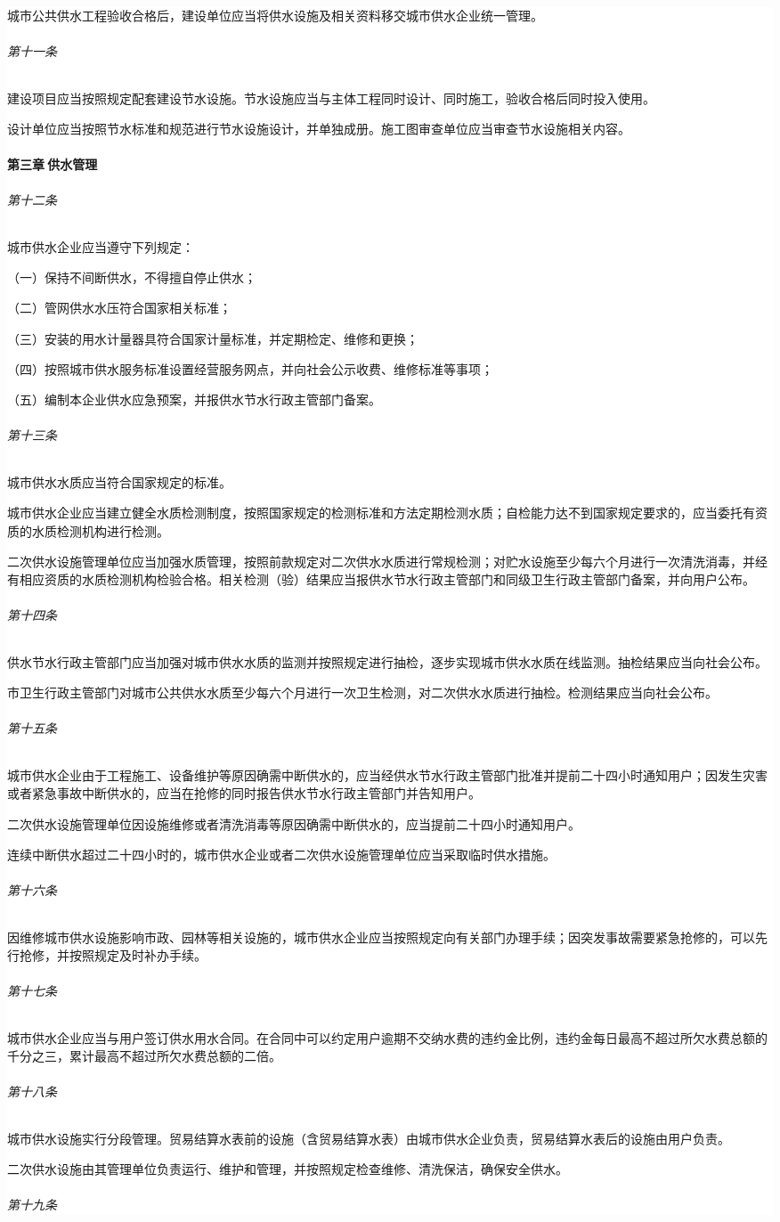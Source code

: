 城市公共供水工程验收合格后，建设单位应当将供水设施及相关资料移交城市供水企业统一管理。

###### 第十一条

建设项目应当按照规定配套建设节水设施。节水设施应当与主体工程同时设计、同时施工，验收合格后同时投入使用。

设计单位应当按照节水标准和规范进行节水设施设计，并单独成册。施工图审查单位应当审查节水设施相关内容。

#### 第三章 供水管理

###### 第十二条

城市供水企业应当遵守下列规定：

（一）保持不间断供水，不得擅自停止供水；

（二）管网供水水压符合国家相关标准；

（三）安装的用水计量器具符合国家计量标准，并定期检定、维修和更换；

（四）按照城市供水服务标准设置经营服务网点，并向社会公示收费、维修标准等事项；

（五）编制本企业供水应急预案，并报供水节水行政主管部门备案。

###### 第十三条

城市供水水质应当符合国家规定的标准。

城市供水企业应当建立健全水质检测制度，按照国家规定的检测标准和方法定期检测水质；自检能力达不到国家规定要求的，应当委托有资质的水质检测机构进行检测。

二次供水设施管理单位应当加强水质管理，按照前款规定对二次供水水质进行常规检测；对贮水设施至少每六个月进行一次清洗消毒，并经有相应资质的水质检测机构检验合格。相关检测（验）结果应当报供水节水行政主管部门和同级卫生行政主管部门备案，并向用户公布。

###### 第十四条

供水节水行政主管部门应当加强对城市供水水质的监测并按照规定进行抽检，逐步实现城市供水水质在线监测。抽检结果应当向社会公布。

市卫生行政主管部门对城市公共供水水质至少每六个月进行一次卫生检测，对二次供水水质进行抽检。检测结果应当向社会公布。

###### 第十五条

城市供水企业由于工程施工、设备维护等原因确需中断供水的，应当经供水节水行政主管部门批准并提前二十四小时通知用户；因发生灾害或者紧急事故中断供水的，应当在抢修的同时报告供水节水行政主管部门并告知用户。

二次供水设施管理单位因设施维修或者清洗消毒等原因确需中断供水的，应当提前二十四小时通知用户。

连续中断供水超过二十四小时的，城市供水企业或者二次供水设施管理单位应当采取临时供水措施。

###### 第十六条

因维修城市供水设施影响市政、园林等相关设施的，城市供水企业应当按照规定向有关部门办理手续；因突发事故需要紧急抢修的，可以先行抢修，并按照规定及时补办手续。

###### 第十七条

城市供水企业应当与用户签订供水用水合同。在合同中可以约定用户逾期不交纳水费的违约金比例，违约金每日最高不超过所欠水费总额的千分之三，累计最高不超过所欠水费总额的二倍。

###### 第十八条

城市供水设施实行分段管理。贸易结算水表前的设施（含贸易结算水表）由城市供水企业负责，贸易结算水表后的设施由用户负责。

二次供水设施由其管理单位负责运行、维护和管理，并按照规定检查维修、清洗保洁，确保安全供水。

###### 第十九条
